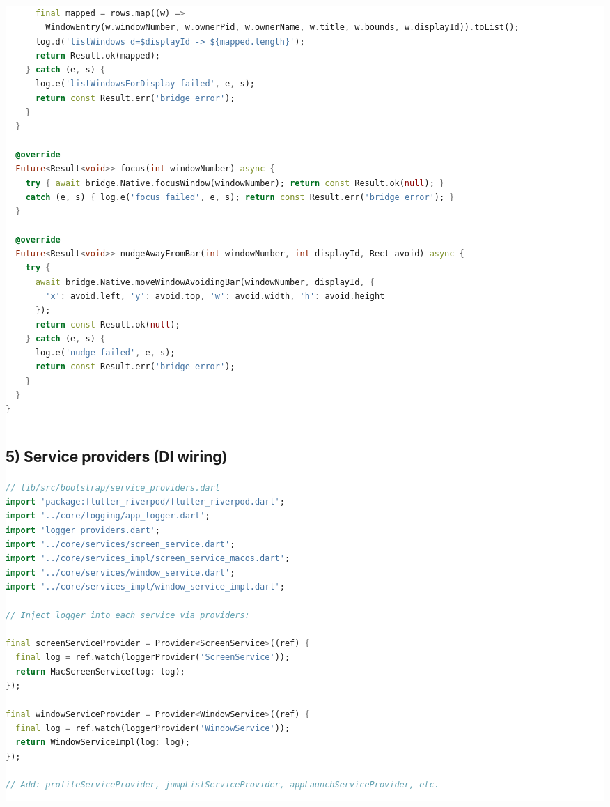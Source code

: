 ```dart
      final mapped = rows.map((w) =>
        WindowEntry(w.windowNumber, w.ownerPid, w.ownerName, w.title, w.bounds, w.displayId)).toList();
      log.d('listWindows d=$displayId -> ${mapped.length}');
      return Result.ok(mapped);
    } catch (e, s) {
      log.e('listWindowsForDisplay failed', e, s);
      return const Result.err('bridge error');
    }
  }

  @override
  Future<Result<void>> focus(int windowNumber) async {
    try { await bridge.Native.focusWindow(windowNumber); return const Result.ok(null); }
    catch (e, s) { log.e('focus failed', e, s); return const Result.err('bridge error'); }
  }

  @override
  Future<Result<void>> nudgeAwayFromBar(int windowNumber, int displayId, Rect avoid) async {
    try {
      await bridge.Native.moveWindowAvoidingBar(windowNumber, displayId, {
        'x': avoid.left, 'y': avoid.top, 'w': avoid.width, 'h': avoid.height
      });
      return const Result.ok(null);
    } catch (e, s) {
      log.e('nudge failed', e, s);
      return const Result.err('bridge error');
    }
  }
}
```

---

## 5) Service providers (DI wiring)

```dart
// lib/src/bootstrap/service_providers.dart
import 'package:flutter_riverpod/flutter_riverpod.dart';
import '../core/logging/app_logger.dart';
import 'logger_providers.dart';
import '../core/services/screen_service.dart';
import '../core/services_impl/screen_service_macos.dart';
import '../core/services/window_service.dart';
import '../core/services_impl/window_service_impl.dart';

// Inject logger into each service via providers:

final screenServiceProvider = Provider<ScreenService>((ref) {
  final log = ref.watch(loggerProvider('ScreenService'));
  return MacScreenService(log: log);
});

final windowServiceProvider = Provider<WindowService>((ref) {
  final log = ref.watch(loggerProvider('WindowService'));
  return WindowServiceImpl(log: log);
});

// Add: profileServiceProvider, jumpListServiceProvider, appLaunchServiceProvider, etc.
```

---